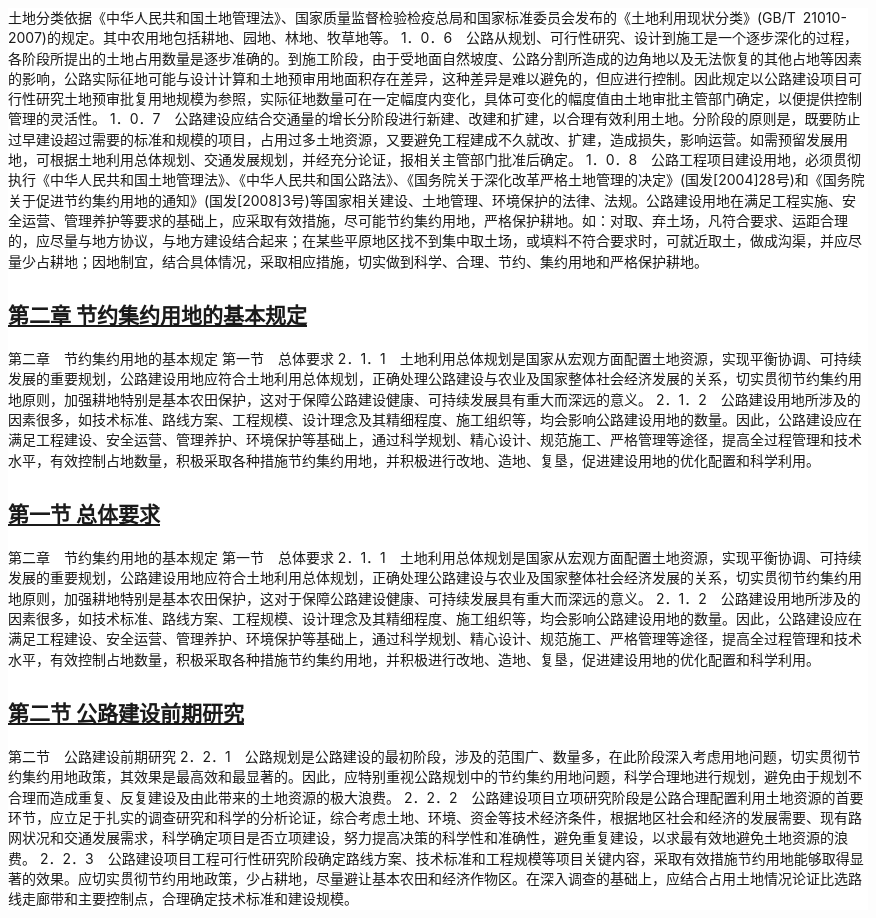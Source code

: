土地分类依据《中华人民共和国土地管理法》、国家质量监督检验检疫总局和国家标准委员会发布的《土地利用现状分类》(GB/T 21010-2007)的规定。其中农用地包括耕地、园地、林地、牧草地等。
1．0．6  公路从规划、可行性研究、设计到施工是一个逐步深化的过程，各阶段所提出的土地占用数量是逐步准确的。到施工阶段，由于受地面自然坡度、公路分割所造成的边角地以及无法恢复的其他占地等因素的影响，公路实际征地可能与设计计算和土地预审用地面积存在差异，这种差异是难以避免的，但应进行控制。因此规定以公路建设项目可行性研究土地预审批复用地规模为参照，实际征地数量可在一定幅度内变化，具体可变化的幅度值由土地审批主管部门确定，以便提供控制管理的灵活性。
1．0．7  公路建设应结合交通量的增长分阶段进行新建、改建和扩建，以合理有效利用土地。分阶段的原则是，既要防止过早建设超过需要的标准和规模的项目，占用过多土地资源，又要避免工程建成不久就改、扩建，造成损失，影响运营。如需预留发展用地，可根据土地利用总体规划、交通发展规划，并经充分论证，报相关主管部门批准后确定。
1．0．8  公路工程项目建设用地，必须贯彻执行《中华人民共和国土地管理法》、《中华人民共和国公路法》、《国务院关于深化改革严格土地管理的决定》(国发[2004]28号)和《国务院关于促进节约集约用地的通知》(国发[2008]3号)等国家相关建设、土地管理、环境保护的法律、法规。公路建设用地在满足工程实施、安全运营、管理养护等要求的基础上，应采取有效措施，尽可能节约集约用地，严格保护耕地。如：对取、弃土场，凡符合要求、运距合理的，应尽量与地方协议，与地方建设结合起来；在某些平原地区找不到集中取土场，或填料不符合要求时，可就近取土，做成沟渠，并应尽量少占耕地；因地制宜，结合具体情况，采取相应措施，切实做到科学、合理、节约、集约用地和严格保护耕地。





## [第二章 节约集约用地的基本规定](http://www.jianbiaoku.com//webarbs/book/16311/926542.shtml)

第二章  节约集约用地的基本规定
第一节  总体要求
2．1．1  土地利用总体规划是国家从宏观方面配置土地资源，实现平衡协调、可持续发展的重要规划，公路建设用地应符合土地利用总体规划，正确处理公路建设与农业及国家整体社会经济发展的关系，切实贯彻节约集约用地原则，加强耕地特别是基本农田保护，这对于保障公路建设健康、可持续发展具有重大而深远的意义。
2．1．2  公路建设用地所涉及的因素很多，如技术标准、路线方案、工程规模、设计理念及其精细程度、施工组织等，均会影响公路建设用地的数量。因此，公路建设应在满足工程建设、安全运营、管理养护、环境保护等基础上，通过科学规划、精心设计、规范施工、严格管理等途径，提高全过程管理和技术水平，有效控制占地数量，积极采取各种措施节约集约用地，并积极进行改地、造地、复垦，促进建设用地的优化配置和科学利用。





## [第一节 总体要求](http://www.jianbiaoku.com//webarbs/book/16311/926543.shtml)

第二章  节约集约用地的基本规定
第一节  总体要求
2．1．1  土地利用总体规划是国家从宏观方面配置土地资源，实现平衡协调、可持续发展的重要规划，公路建设用地应符合土地利用总体规划，正确处理公路建设与农业及国家整体社会经济发展的关系，切实贯彻节约集约用地原则，加强耕地特别是基本农田保护，这对于保障公路建设健康、可持续发展具有重大而深远的意义。
2．1．2  公路建设用地所涉及的因素很多，如技术标准、路线方案、工程规模、设计理念及其精细程度、施工组织等，均会影响公路建设用地的数量。因此，公路建设应在满足工程建设、安全运营、管理养护、环境保护等基础上，通过科学规划、精心设计、规范施工、严格管理等途径，提高全过程管理和技术水平，有效控制占地数量，积极采取各种措施节约集约用地，并积极进行改地、造地、复垦，促进建设用地的优化配置和科学利用。





## [第二节 公路建设前期研究](http://www.jianbiaoku.com//webarbs/book/16311/926544.shtml)

第二节  公路建设前期研究
2．2．1  公路规划是公路建设的最初阶段，涉及的范围广、数量多，在此阶段深入考虑用地问题，切实贯彻节约集约用地政策，其效果是最高效和最显著的。因此，应特别重视公路规划中的节约集约用地问题，科学合理地进行规划，避免由于规划不合理而造成重复、反复建设及由此带来的土地资源的极大浪费。
2．2．2  公路建设项目立项研究阶段是公路合理配置利用土地资源的首要环节，应立足于扎实的调查研究和科学的分析论证，综合考虑土地、环境、资金等技术经济条件，根据地区社会和经济的发展需要、现有路网状况和交通发展需求，科学确定项目是否立项建设，努力提高决策的科学性和准确性，避免重复建设，以求最有效地避免土地资源的浪费。
2．2．3  公路建设项目工程可行性研究阶段确定路线方案、技术标准和工程规模等项目关键内容，采取有效措施节约用地能够取得显著的效果。应切实贯彻节约用地政策，少占耕地，尽量避让基本农田和经济作物区。在深入调查的基础上，应结合占用土地情况论证比选路线走廊带和主要控制点，合理确定技术标准和建设规模。




